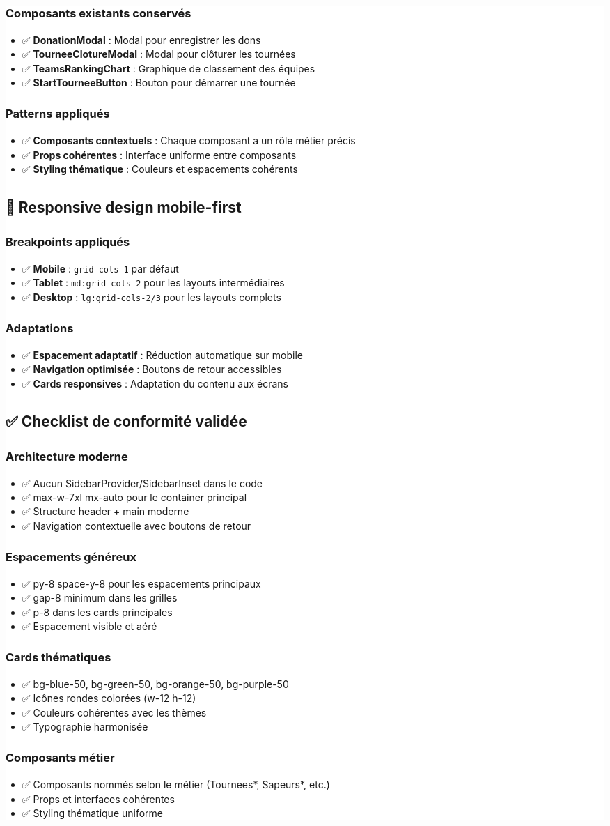 ### **Composants existants conservés**
- ✅ **DonationModal** : Modal pour enregistrer les dons
- ✅ **TourneeClotureModal** : Modal pour clôturer les tournées
- ✅ **TeamsRankingChart** : Graphique de classement des équipes
- ✅ **StartTourneeButton** : Bouton pour démarrer une tournée

### **Patterns appliqués**
- ✅ **Composants contextuels** : Chaque composant a un rôle métier précis
- ✅ **Props cohérentes** : Interface uniforme entre composants
- ✅ **Styling thématique** : Couleurs et espacements cohérents

## 📱 **Responsive design mobile-first**

### **Breakpoints appliqués**
- ✅ **Mobile** : `grid-cols-1` par défaut
- ✅ **Tablet** : `md:grid-cols-2` pour les layouts intermédiaires
- ✅ **Desktop** : `lg:grid-cols-2/3` pour les layouts complets

### **Adaptations**
- ✅ **Espacement adaptatif** : Réduction automatique sur mobile
- ✅ **Navigation optimisée** : Boutons de retour accessibles
- ✅ **Cards responsives** : Adaptation du contenu aux écrans

## ✅ **Checklist de conformité validée**

### **Architecture moderne**
- ✅ Aucun SidebarProvider/SidebarInset dans le code
- ✅ max-w-7xl mx-auto pour le container principal
- ✅ Structure header + main moderne
- ✅ Navigation contextuelle avec boutons de retour

### **Espacements généreux**
- ✅ py-8 space-y-8 pour les espacements principaux
- ✅ gap-8 minimum dans les grilles
- ✅ p-8 dans les cards principales
- ✅ Espacement visible et aéré

### **Cards thématiques**
- ✅ bg-blue-50, bg-green-50, bg-orange-50, bg-purple-50
- ✅ Icônes rondes colorées (w-12 h-12)
- ✅ Couleurs cohérentes avec les thèmes
- ✅ Typographie harmonisée

### **Composants métier**
- ✅ Composants nommés selon le métier (Tournees*, Sapeurs*, etc.)
- ✅ Props et interfaces cohérentes
- ✅ Styling thématique uniforme
